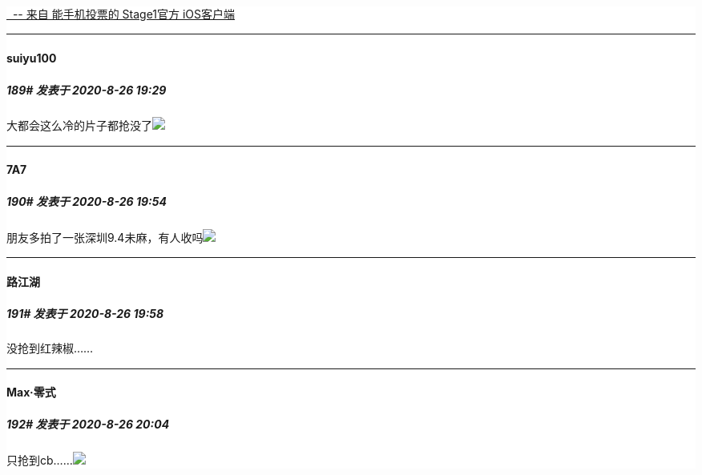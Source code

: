 [  -- 来自 能手机投票的 Stage1官方 iOS客户端](https://itunes.apple.com/fi/app/saraba1st/id1221237470?mt=8)







*****

####  suiyu100  
##### 189#       发表于 2020-8-26 19:29




大都会这么冷的片子都抢没了<img src="https://static.saraba1st.com/image/smiley/face2017/003.png" referrerpolicy="no-referrer">







*****

####  7A7  
##### 190#       发表于 2020-8-26 19:54




朋友多拍了一张深圳9.4未麻，有人收吗<img src="https://static.saraba1st.com/image/smiley/face2017/037.png" referrerpolicy="no-referrer">







*****

####  路江湖  
##### 191#       发表于 2020-8-26 19:58




没抢到红辣椒……







*****

####  Max·零式  
##### 192#       发表于 2020-8-26 20:04




只抢到cb……<img src="https://static.saraba1st.com/image/smiley/face2017/018.png" referrerpolicy="no-referrer">



